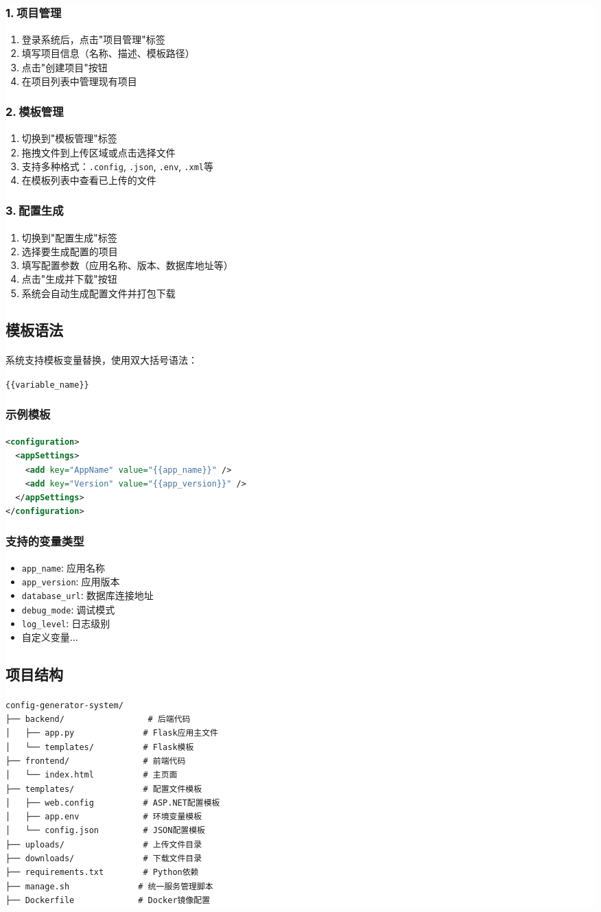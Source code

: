 ### 1. 项目管理
1. 登录系统后，点击"项目管理"标签
2. 填写项目信息（名称、描述、模板路径）
3. 点击"创建项目"按钮
4. 在项目列表中管理现有项目

### 2. 模板管理
1. 切换到"模板管理"标签
2. 拖拽文件到上传区域或点击选择文件
3. 支持多种格式：`.config`, `.json`, `.env`, `.xml`等
4. 在模板列表中查看已上传的文件

### 3. 配置生成
1. 切换到"配置生成"标签
2. 选择要生成配置的项目
3. 填写配置参数（应用名称、版本、数据库地址等）
4. 点击"生成并下载"按钮
5. 系统会自动生成配置文件并打包下载

## 模板语法

系统支持模板变量替换，使用双大括号语法：

```
{{variable_name}}
```

### 示例模板
```xml
<configuration>
  <appSettings>
    <add key="AppName" value="{{app_name}}" />
    <add key="Version" value="{{app_version}}" />
  </appSettings>
</configuration>
```

### 支持的变量类型
- `app_name`: 应用名称
- `app_version`: 应用版本
- `database_url`: 数据库连接地址
- `debug_mode`: 调试模式
- `log_level`: 日志级别
- 自定义变量...

## 项目结构

```
config-generator-system/
├── backend/                 # 后端代码
│   ├── app.py              # Flask应用主文件
│   └── templates/          # Flask模板
├── frontend/               # 前端代码
│   └── index.html          # 主页面
├── templates/              # 配置文件模板
│   ├── web.config          # ASP.NET配置模板
│   ├── app.env             # 环境变量模板
│   └── config.json         # JSON配置模板
├── uploads/                # 上传文件目录
├── downloads/              # 下载文件目录
├── requirements.txt        # Python依赖
├── manage.sh              # 统一服务管理脚本
├── Dockerfile             # Docker镜像配置
```